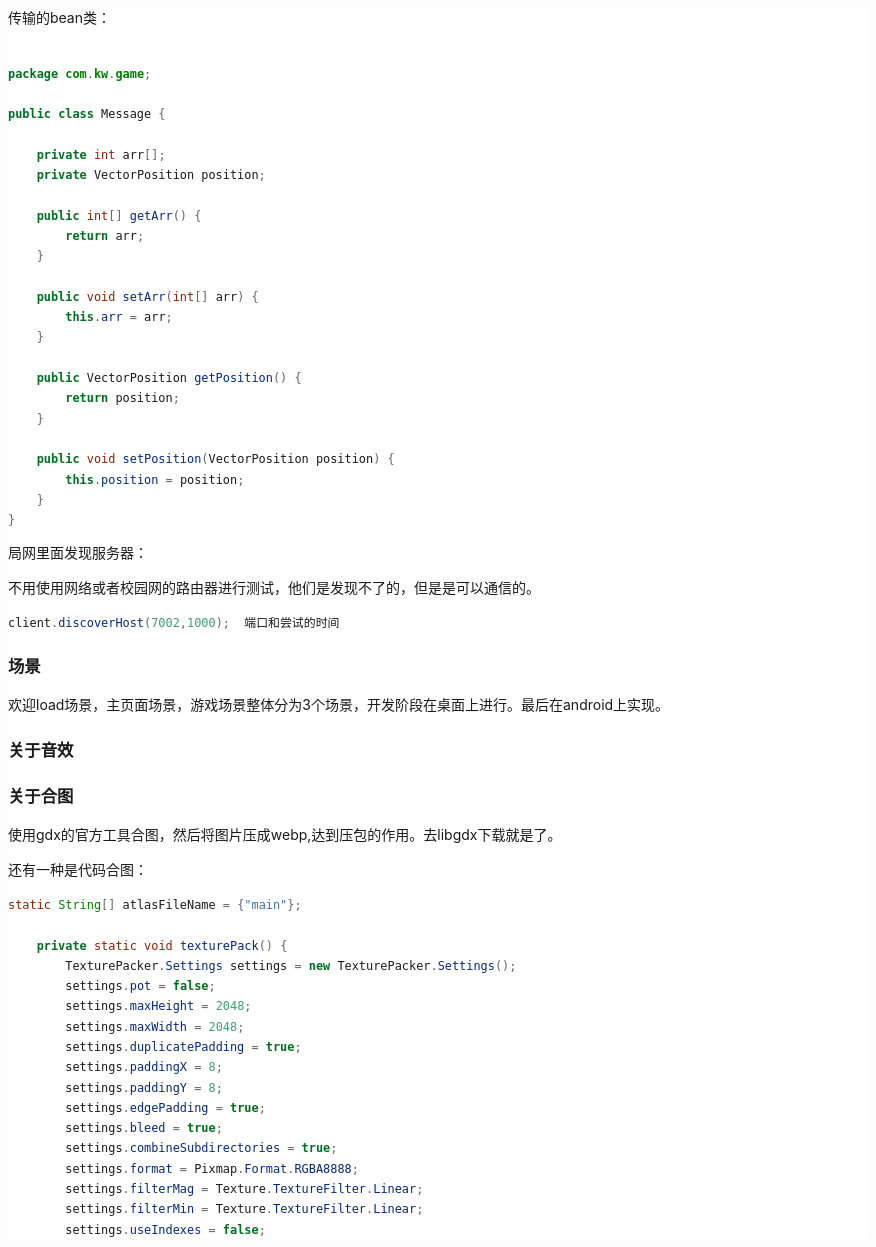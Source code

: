 传输的bean类：

```java

package com.kw.game;

public class Message {

    private int arr[];
    private VectorPosition position;

    public int[] getArr() {
        return arr;
    }

    public void setArr(int[] arr) {
        this.arr = arr;
    }

    public VectorPosition getPosition() {
        return position;
    }

    public void setPosition(VectorPosition position) {
        this.position = position;
    }
}
```

局网里面发现服务器：

不用使用网络或者校园网的路由器进行测试，他们是发现不了的，但是是可以通信的。

```java
client.discoverHost(7002,1000);  端口和尝试的时间
```

### 场景

欢迎load场景，主页面场景，游戏场景整体分为3个场景，开发阶段在桌面上进行。最后在android上实现。

### 关于音效

### 关于合图

使用gdx的官方工具合图，然后将图片压成webp,达到压包的作用。去libgdx下载就是了。

还有一种是代码合图：

```java
static String[] atlasFileName = {"main"};

    private static void texturePack() {
        TexturePacker.Settings settings = new TexturePacker.Settings();
        settings.pot = false;
        settings.maxHeight = 2048;
        settings.maxWidth = 2048;
        settings.duplicatePadding = true;
        settings.paddingX = 8;
        settings.paddingY = 8;
        settings.edgePadding = true;
        settings.bleed = true;
        settings.combineSubdirectories = true;
        settings.format = Pixmap.Format.RGBA8888;
        settings.filterMag = Texture.TextureFilter.Linear;
        settings.filterMin = Texture.TextureFilter.Linear;
        settings.useIndexes = false;
```